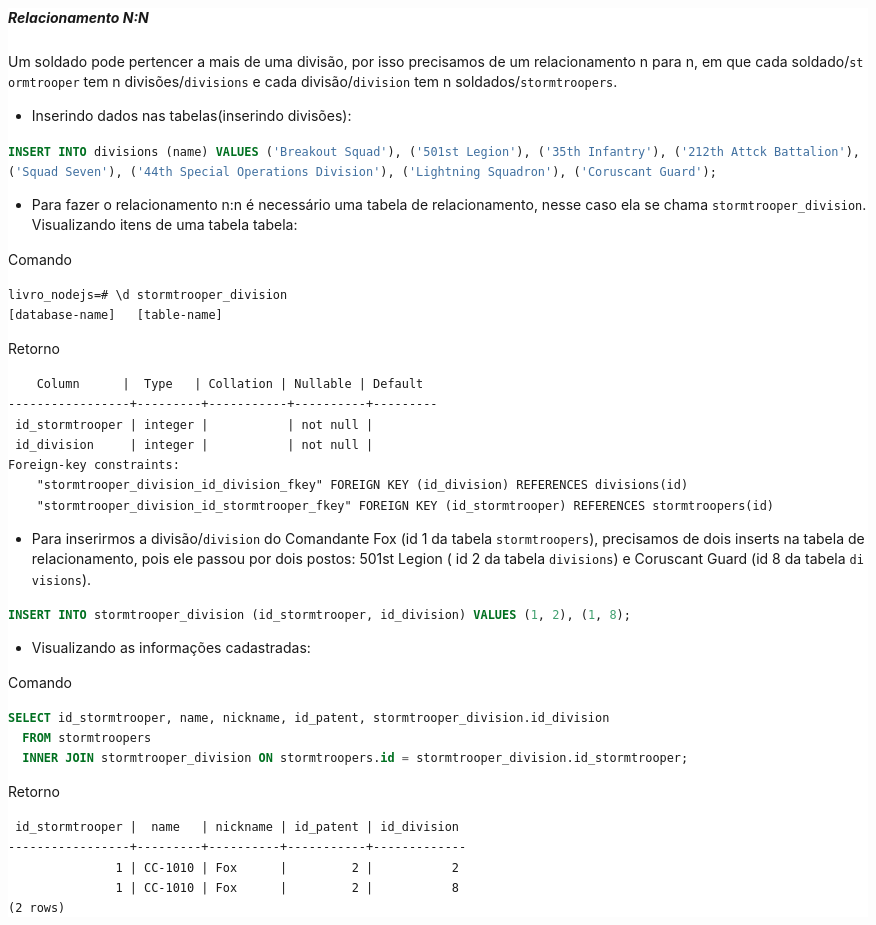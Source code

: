 ##### Relacionamento N:N

Um soldado pode pertencer a mais de uma divisão, por isso precisamos de um relacionamento n para n, em que cada soldado/`stormtrooper` tem n divisões/`divisions` e cada divisão/`division` tem n soldados/`stormtroopers`. 


- Inserindo dados nas tabelas(inserindo divisões):

``` SQL
INSERT INTO divisions (name) VALUES ('Breakout Squad'), ('501st Legion'), ('35th Infantry'), ('212th Attck Battalion'), ('Squad Seven'), ('44th Special Operations Division'), ('Lightning Squadron'), ('Coruscant Guard');
```

- Para fazer o relacionamento n:n é necessário uma tabela de relacionamento, nesse caso ela se chama `stormtrooper_division`.
Visualizando itens de uma tabela tabela: 

Comando
```
livro_nodejs=# \d stormtrooper_division
[database-name]   [table-name]
```

Retorno
```
    Column      |  Type   | Collation | Nullable | Default 
-----------------+---------+-----------+----------+---------
 id_stormtrooper | integer |           | not null | 
 id_division     | integer |           | not null | 
Foreign-key constraints:
    "stormtrooper_division_id_division_fkey" FOREIGN KEY (id_division) REFERENCES divisions(id)
    "stormtrooper_division_id_stormtrooper_fkey" FOREIGN KEY (id_stormtrooper) REFERENCES stormtroopers(id)
```

- Para inserirmos a divisão/`division` do Comandante Fox (id 1 da tabela `stormtroopers`), precisamos de dois inserts na tabela de relacionamento, pois ele passou por dois postos: 501st Legion ( id 2 da tabela `divisions`) e Coruscant Guard (id 8 da tabela `divisions`).

``` SQL
INSERT INTO stormtrooper_division (id_stormtrooper, id_division) VALUES (1, 2), (1, 8);
```

- Visualizando as informações cadastradas:

Comando
``` SQL
SELECT id_stormtrooper, name, nickname, id_patent, stormtrooper_division.id_division 
  FROM stormtroopers 
  INNER JOIN stormtrooper_division ON stormtroopers.id = stormtrooper_division.id_stormtrooper;
```

Retorno
```
 id_stormtrooper |  name   | nickname | id_patent | id_division 
-----------------+---------+----------+-----------+-------------
               1 | CC-1010 | Fox      |         2 |           2
               1 | CC-1010 | Fox      |         2 |           8
(2 rows)
```
